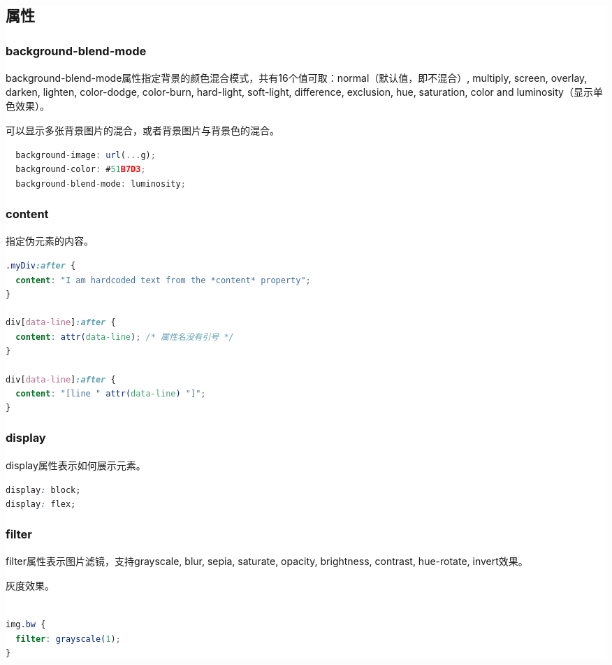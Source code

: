 ## 属性

### background-blend-mode

background-blend-mode属性指定背景的颜色混合模式，共有16个值可取：normal（默认值，即不混合）, multiply, screen, overlay, darken, lighten, color-dodge, color-burn, hard-light, soft-light, difference, exclusion, hue, saturation, color and luminosity（显示单色效果）。

可以显示多张背景图片的混合，或者背景图片与背景色的混合。

```javascript
  background-image: url(...g);
  background-color: #51B7D3;
  background-blend-mode: luminosity;
```

### content

指定伪元素的内容。

```css
.myDiv:after {
  content: "I am hardcoded text from the *content* property";
}

div[data-line]:after {
  content: attr(data-line); /* 属性名没有引号 */
}

div[data-line]:after {
  content: "[line " attr(data-line) "]";
}

```

### display

display属性表示如何展示元素。

```css
display: block;
display: flex;
```

### filter

filter属性表示图片滤镜，支持grayscale, blur, sepia, saturate, opacity, brightness, contrast, hue-rotate, invert效果。

灰度效果。

```css

img.bw {
  filter: grayscale(1);
}

```
